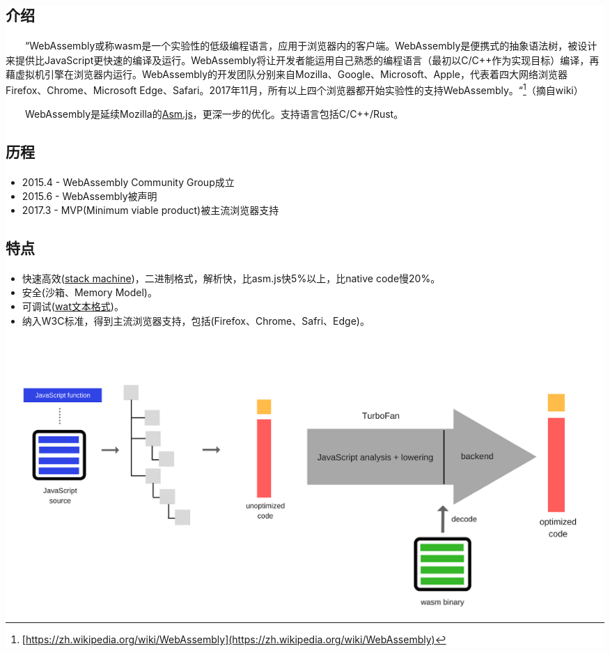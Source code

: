 ## 介绍

  “WebAssembly或称wasm是一个实验性的低级编程语言，应用于浏览器内的客户端。WebAssembly是便携式的抽象语法树，被设计来提供比JavaScript更快速的编译及运行。WebAssembly将让开发者能运用自己熟悉的编程语言（最初以C/C++作为实现目标）编译，再藉虚拟机引擎在浏览器内运行。WebAssembly的开发团队分别来自Mozilla、Google、Microsoft、Apple，代表着四大网络浏览器Firefox、Chrome、Microsoft Edge、Safari。2017年11月，所有以上四个浏览器都开始实验性的支持WebAssembly。“[^1]（摘自wiki）

  WebAssembly是延续Mozilla的[Asm.js](https://en.wikipedia.org/wiki/Asm.js)，更深一步的优化。支持语言包括C/C++/Rust。

## 历程

* 2015.4 - WebAssembly Community Group成立
* 2015.6 - WebAssembly被声明
* 2017.3 - MVP\(Minimum viable product\)被主流浏览器支持

## 特点

* 快速高效\([stack machine](http://webassembly.org/docs/semantics/)\)，二进制格式，解析快，比asm.js快5%以上，比native code慢20%。
* 安全\(沙箱、Memory Model\)。
* 可调试\([wat文本格式](https://developer.mozilla.org/en-US/docs/WebAssembly/Understanding_the_text_format)\)。
* 纳入W3C标准，得到主流浏览器支持，包括\(Firefox、Chrome、Safri、Edge\)。

![](/assets/v8_pipeline_wasm.png)  

[^1]: [https://zh.wikipedia.org/wiki/WebAssembly](https://zh.wikipedia.org/wiki/WebAssembly)